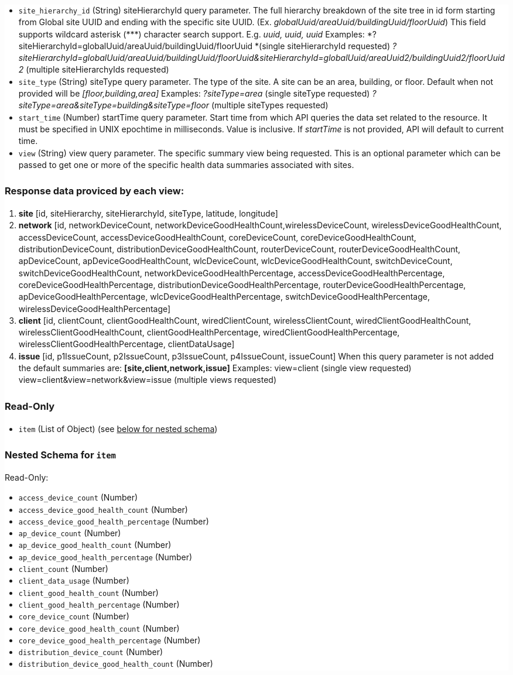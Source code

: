 - `site_hierarchy_id` (String) siteHierarchyId query parameter. The full hierarchy breakdown of the site tree in id form starting from Global site UUID and ending with the specific site UUID. (Ex. *globalUuid/areaUuid/buildingUuid/floorUuid*)
This field supports wildcard asterisk (***) character search support. E.g. **uuid*, *uuid, uuid**
Examples:
*?siteHierarchyId=globalUuid/areaUuid/buildingUuid/floorUuid *(single siteHierarchyId requested)
*?siteHierarchyId=globalUuid/areaUuid/buildingUuid/floorUuid&siteHierarchyId=globalUuid/areaUuid2/buildingUuid2/floorUuid2* (multiple siteHierarchyIds requested)
- `site_type` (String) siteType query parameter. The type of the site. A site can be an area, building, or floor.
Default when not provided will be *[floor,building,area]*
Examples:
*?siteType=area* (single siteType requested)
*?siteType=area&siteType=building&siteType=floor* (multiple siteTypes requested)
- `start_time` (Number) startTime query parameter. Start time from which API queries the data set related to the resource. It must be specified in UNIX epochtime in milliseconds. Value is inclusive.
If *startTime* is not provided, API will default to current time.
- `view` (String) view query parameter. The specific summary view being requested. This is an optional parameter which can be passed to get one or more of the specific health data summaries associated with sites.
### Response data proviced by each view:
1. **site** [id, siteHierarchy, siteHierarchyId, siteType, latitude, longitude]
2. **network** [id, networkDeviceCount, networkDeviceGoodHealthCount,wirelessDeviceCount, wirelessDeviceGoodHealthCount, accessDeviceCount, accessDeviceGoodHealthCount, coreDeviceCount, coreDeviceGoodHealthCount, distributionDeviceCount, distributionDeviceGoodHealthCount, routerDeviceCount, routerDeviceGoodHealthCount, apDeviceCount, apDeviceGoodHealthCount, wlcDeviceCount, wlcDeviceGoodHealthCount, switchDeviceCount, switchDeviceGoodHealthCount, networkDeviceGoodHealthPercentage, accessDeviceGoodHealthPercentage, coreDeviceGoodHealthPercentage, distributionDeviceGoodHealthPercentage, routerDeviceGoodHealthPercentage, apDeviceGoodHealthPercentage, wlcDeviceGoodHealthPercentage, switchDeviceGoodHealthPercentage, wirelessDeviceGoodHealthPercentage]
3. **client** [id, clientCount, clientGoodHealthCount, wiredClientCount, wirelessClientCount, wiredClientGoodHealthCount, wirelessClientGoodHealthCount, clientGoodHealthPercentage, wiredClientGoodHealthPercentage, wirelessClientGoodHealthPercentage, clientDataUsage]
4. **issue** [id, p1IssueCount, p2IssueCount, p3IssueCount, p4IssueCount, issueCount]
When this query parameter is not added the default summaries are:
**[site,client,network,issue]**
Examples:
view=client (single view requested)
view=client&view=network&view=issue (multiple views requested)

### Read-Only

- `item` (List of Object) (see [below for nested schema](#nestedatt--item))

<a id="nestedatt--item"></a>
### Nested Schema for `item`

Read-Only:

- `access_device_count` (Number)
- `access_device_good_health_count` (Number)
- `access_device_good_health_percentage` (Number)
- `ap_device_count` (Number)
- `ap_device_good_health_count` (Number)
- `ap_device_good_health_percentage` (Number)
- `client_count` (Number)
- `client_data_usage` (Number)
- `client_good_health_count` (Number)
- `client_good_health_percentage` (Number)
- `core_device_count` (Number)
- `core_device_good_health_count` (Number)
- `core_device_good_health_percentage` (Number)
- `distribution_device_count` (Number)
- `distribution_device_good_health_count` (Number)